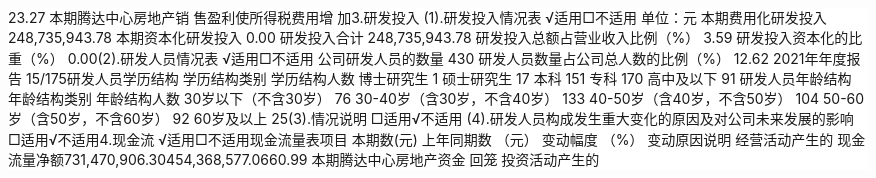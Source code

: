 23.27
本期腾达中心房地产销
售盈利使所得税费用增
加3.研发投入
(1).研发投入情况表
√适用□不适用
单位：元
本期费用化研发投入
248,735,943.78
本期资本化研发投入
0.00
研发投入合计
248,735,943.78
研发投入总额占营业收入比例（%）
3.59
研发投入资本化的比重（%）
0.00(2).研发人员情况表
√适用□不适用
公司研发人员的数量
430
研发人员数量占公司总人数的比例（%）
12.62
2021年年度报告
15/175研发人员学历结构
学历结构类别
学历结构人数
博士研究生
1
硕士研究生
17
本科
151
专科
170
高中及以下
91
研发人员年龄结构
年龄结构类别
年龄结构人数
30岁以下（不含30岁）
76
30-40岁（含30岁，不含40岁）
133
40-50岁（含40岁，不含50岁）
104
50-60岁（含50岁，不含60岁）
92
60岁及以上
25(3).情况说明
□适用√不适用
(4).研发人员构成发生重大变化的原因及对公司未来发展的影响
□适用√不适用4.现金流
√适用□不适用现金流量表项目
本期数(元)
上年同期数
（元）
变动幅度
（%）
变动原因说明
经营活动产生的
现金流量净额731,470,906.30454,368,577.0660.99
本期腾达中心房地产资金
回笼
投资活动产生的